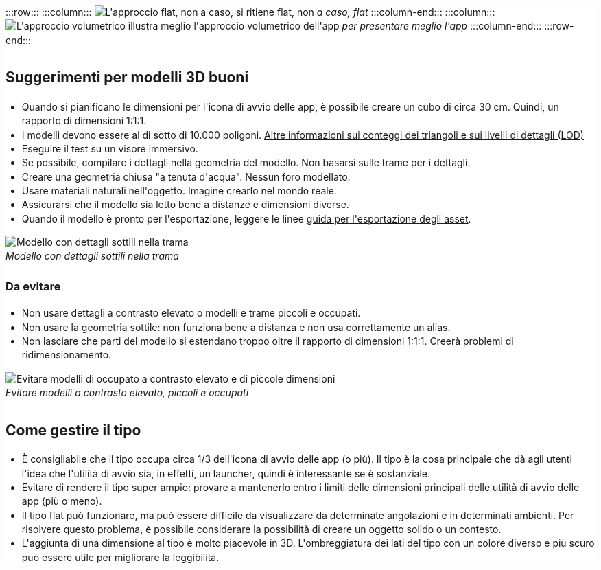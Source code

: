 :::row:::
    :::column:::
        ![L'approccio flat, non a caso, si ritiene flat, non ](images/20171016-155101-mixedreality-640px.jpg) *a caso, flat*
    :::column-end:::
    :::column:::
        ![L'approccio volumetrico illustra meglio l'approccio volumetrico dell'app ](images/20171016-161407-mixedreality-640px.jpg) *per presentare meglio l'app*
    :::column-end:::
:::row-end:::

## <a name="tips-for-good-3d-models"></a>Suggerimenti per modelli 3D buoni

* Quando si pianificano le dimensioni per l'icona di avvio delle app, è possibile creare un cubo di circa 30 cm. Quindi, un rapporto di dimensioni 1:1:1.
* I modelli devono essere al di sotto di 10.000 poligoni. [Altre informazioni sui conteggi dei triangoli e sui livelli di dettagli (LOD)](creating-3d-models-for-use-in-the-windows-mixed-reality-home.md#triangle-counts-and-levels-of-detail-lods)
* Eseguire il test su un visore immersivo.
* Se possibile, compilare i dettagli nella geometria del modello. Non basarsi sulle trame per i dettagli.
* Creare una geometria chiusa "a tenuta d'acqua". Nessun foro modellato.
* Usare materiali naturali nell'oggetto. Imagine crearlo nel mondo reale.
* Assicurarsi che il modello sia letto bene a distanze e dimensioni diverse.
* Quando il modello è pronto per l'esportazione, leggere le linee [guida per l'esportazione degli asset](creating-3d-models-for-use-in-the-windows-mixed-reality-home.md#asset-requirements-overview).

![Modello con dettagli sottili nella trama](images/20171013-143334-mixedreality-640px.jpg)<br>
*Modello con dettagli sottili nella trama*

### <a name="what-to-avoid"></a>Da evitare

* Non usare dettagli a contrasto elevato o modelli e trame piccoli e occupati.
* Non usare la geometria sottile: non funziona bene a distanza e non usa correttamente un alias.
* Non lasciare che parti del modello si estendano troppo oltre il rapporto di dimensioni 1:1:1. Creerà problemi di ridimensionamento.

![Evitare modelli di occupato a contrasto elevato e di piccole dimensioni](images/20171013-143603-mixedreality-640px.jpg)<br>
*Evitare modelli a contrasto elevato, piccoli e occupati*

## <a name="how-to-handle-type"></a>Come gestire il tipo

* È consigliabile che il tipo occupa circa 1/3 dell'icona di avvio delle app (o più). Il tipo è la cosa principale che dà agli utenti l'idea che l'utilità di avvio sia, in effetti, un launcher, quindi è interessante se è sostanziale.
* Evitare di rendere il tipo super ampio: provare a mantenerlo entro i limiti delle dimensioni principali delle utilità di avvio delle app (più o meno).
* Il tipo flat può funzionare, ma può essere difficile da visualizzare da determinate angolazioni e in determinati ambienti. Per risolvere questo problema, è possibile considerare la possibilità di creare un oggetto solido o un contesto.
* L'aggiunta di una dimensione al tipo è molto piacevole in 3D. L'ombreggiatura dei lati del tipo con un colore diverso e più scuro può essere utile per migliorare la leggibilità.

